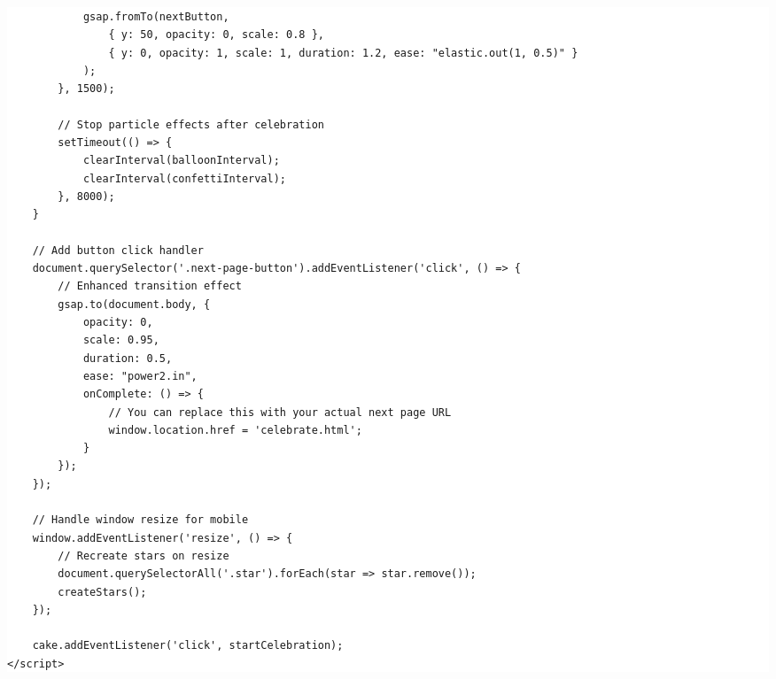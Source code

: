                 gsap.fromTo(nextButton, 
                    { y: 50, opacity: 0, scale: 0.8 }, 
                    { y: 0, opacity: 1, scale: 1, duration: 1.2, ease: "elastic.out(1, 0.5)" }
                );
            }, 1500);

            // Stop particle effects after celebration
            setTimeout(() => {
                clearInterval(balloonInterval);
                clearInterval(confettiInterval);
            }, 8000);
        }

        // Add button click handler
        document.querySelector('.next-page-button').addEventListener('click', () => {
            // Enhanced transition effect
            gsap.to(document.body, {
                opacity: 0,
                scale: 0.95,
                duration: 0.5,
                ease: "power2.in",
                onComplete: () => {
                    // You can replace this with your actual next page URL
                    window.location.href = 'celebrate.html';
                }
            });
        });

        // Handle window resize for mobile
        window.addEventListener('resize', () => {
            // Recreate stars on resize
            document.querySelectorAll('.star').forEach(star => star.remove());
            createStars();
        });

        cake.addEventListener('click', startCelebration);
    </script>
</body>
</html>
<!DOCTYPE html>
<html lang="en">
<head>
    <meta charset="UTF-8">
    <meta name="viewport" content="width=device-width, initial-scale=1.0">
    <title>Light Up My Life</title>
    <script src="https://cdn.tailwindcss.com"></script>
    <link href="https://fonts.googleapis.com/css2?family=Dancing+Script:wght@400;600;700&family=Playfair+Display:wght@400;600;700&display=swap" rel="stylesheet">
    <style>
        .font-dancing { font-family: 'Dancing Script', cursive; }
        .font-playfair { font-family: 'Playfair Display', serif; }
        
        /* Glow effect for button */
        .glow-btn {
            box-shadow: 0 0 20px rgba(255, 255, 255, 0.3);
            transition: all 0.3s ease;
        }
        